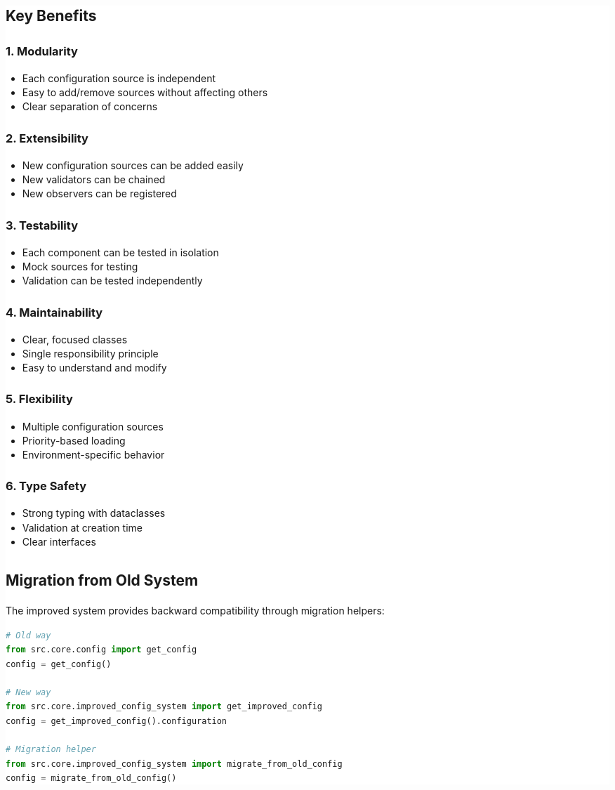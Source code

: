 ## Key Benefits

### 1. **Modularity**
- Each configuration source is independent
- Easy to add/remove sources without affecting others
- Clear separation of concerns

### 2. **Extensibility**
- New configuration sources can be added easily
- New validators can be chained
- New observers can be registered

### 3. **Testability**
- Each component can be tested in isolation
- Mock sources for testing
- Validation can be tested independently

### 4. **Maintainability**
- Clear, focused classes
- Single responsibility principle
- Easy to understand and modify

### 5. **Flexibility**
- Multiple configuration sources
- Priority-based loading
- Environment-specific behavior

### 6. **Type Safety**
- Strong typing with dataclasses
- Validation at creation time
- Clear interfaces

## Migration from Old System

The improved system provides backward compatibility through migration helpers:

```python
# Old way
from src.core.config import get_config
config = get_config()

# New way
from src.core.improved_config_system import get_improved_config
config = get_improved_config().configuration

# Migration helper
from src.core.improved_config_system import migrate_from_old_config
config = migrate_from_old_config()
```
